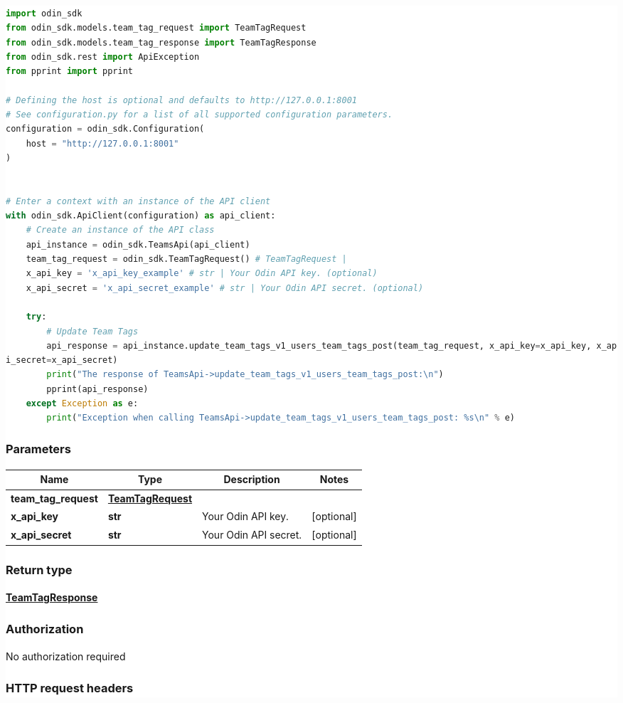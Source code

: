 
```python
import odin_sdk
from odin_sdk.models.team_tag_request import TeamTagRequest
from odin_sdk.models.team_tag_response import TeamTagResponse
from odin_sdk.rest import ApiException
from pprint import pprint

# Defining the host is optional and defaults to http://127.0.0.1:8001
# See configuration.py for a list of all supported configuration parameters.
configuration = odin_sdk.Configuration(
    host = "http://127.0.0.1:8001"
)


# Enter a context with an instance of the API client
with odin_sdk.ApiClient(configuration) as api_client:
    # Create an instance of the API class
    api_instance = odin_sdk.TeamsApi(api_client)
    team_tag_request = odin_sdk.TeamTagRequest() # TeamTagRequest | 
    x_api_key = 'x_api_key_example' # str | Your Odin API key. (optional)
    x_api_secret = 'x_api_secret_example' # str | Your Odin API secret. (optional)

    try:
        # Update Team Tags
        api_response = api_instance.update_team_tags_v1_users_team_tags_post(team_tag_request, x_api_key=x_api_key, x_api_secret=x_api_secret)
        print("The response of TeamsApi->update_team_tags_v1_users_team_tags_post:\n")
        pprint(api_response)
    except Exception as e:
        print("Exception when calling TeamsApi->update_team_tags_v1_users_team_tags_post: %s\n" % e)
```



### Parameters


Name | Type | Description  | Notes
------------- | ------------- | ------------- | -------------
 **team_tag_request** | [**TeamTagRequest**](TeamTagRequest.md)|  | 
 **x_api_key** | **str**| Your Odin API key. | [optional] 
 **x_api_secret** | **str**| Your Odin API secret. | [optional] 

### Return type

[**TeamTagResponse**](TeamTagResponse.md)

### Authorization

No authorization required

### HTTP request headers
